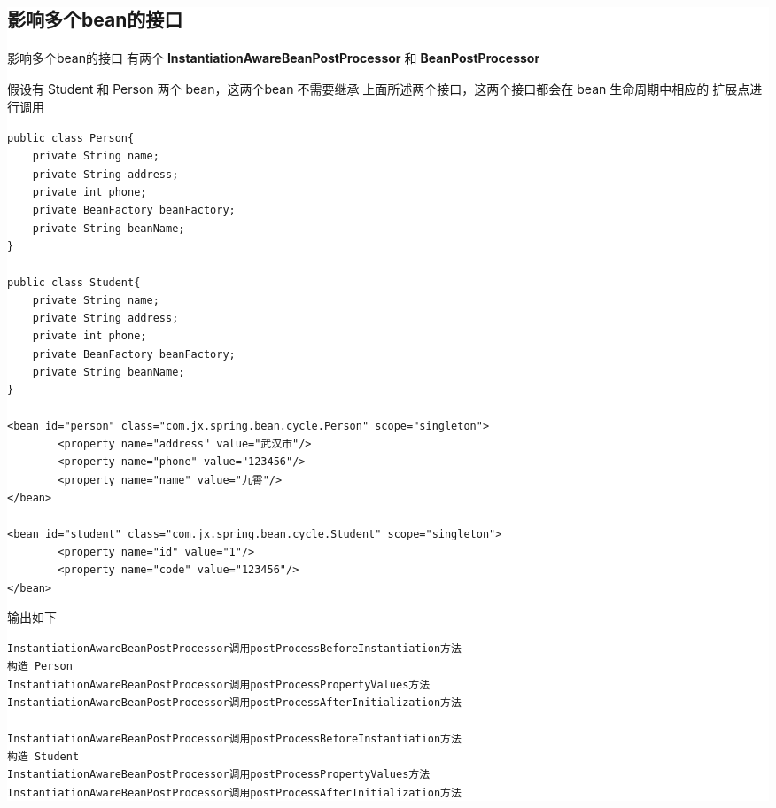 

## 影响多个bean的接口

影响多个bean的接口 有两个 **InstantiationAwareBeanPostProcessor** 和 **BeanPostProcessor**



假设有 Student 和 Person 两个 bean，这两个bean 不需要继承 上面所述两个接口，这两个接口都会在 bean 生命周期中相应的 扩展点进行调用

```
public class Person{
    private String name;
    private String address;
    private int phone;
    private BeanFactory beanFactory;
    private String beanName;
}    

public class Student{
    private String name;
    private String address;
    private int phone;
    private BeanFactory beanFactory;
    private String beanName;
}

<bean id="person" class="com.jx.spring.bean.cycle.Person" scope="singleton">
        <property name="address" value="武汉市"/>
        <property name="phone" value="123456"/>
        <property name="name" value="九霄"/>
</bean>

<bean id="student" class="com.jx.spring.bean.cycle.Student" scope="singleton">
        <property name="id" value="1"/>
        <property name="code" value="123456"/>
</bean>
```



输出如下

```
InstantiationAwareBeanPostProcessor调用postProcessBeforeInstantiation方法
构造 Person
InstantiationAwareBeanPostProcessor调用postProcessPropertyValues方法
InstantiationAwareBeanPostProcessor调用postProcessAfterInitialization方法

InstantiationAwareBeanPostProcessor调用postProcessBeforeInstantiation方法
构造 Student
InstantiationAwareBeanPostProcessor调用postProcessPropertyValues方法
InstantiationAwareBeanPostProcessor调用postProcessAfterInitialization方法
```


